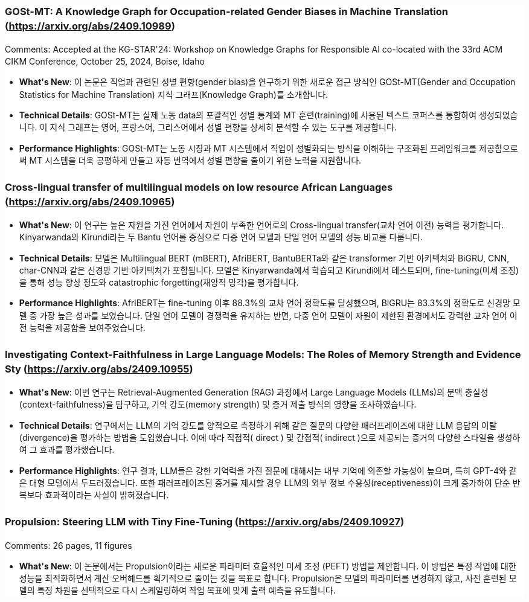 
### GOSt-MT: A Knowledge Graph for Occupation-related Gender Biases in Machine Translation (https://arxiv.org/abs/2409.10989)
Comments:
          Accepted at the KG-STAR'24: Workshop on Knowledge Graphs for Responsible AI co-located with the 33rd ACM CIKM Conference, October 25, 2024, Boise, Idaho

- **What's New**: 이 논문은 직업과 관련된 성별 편향(gender bias)을 연구하기 위한 새로운 접근 방식인 GOSt-MT(Gender and Occupation Statistics for Machine Translation) 지식 그래프(Knowledge Graph)를 소개합니다.

- **Technical Details**: GOSt-MT는 실제 노동 data의 포괄적인 성별 통계와 MT 훈련(training)에 사용된 텍스트 코퍼스를 통합하여 생성되었습니다. 이 지식 그래프는 영어, 프랑스어, 그리스어에서 성별 편향을 상세히 분석할 수 있는 도구를 제공합니다.

- **Performance Highlights**: GOSt-MT는 노동 시장과 MT 시스템에서 직업이 성별화되는 방식을 이해하는 구조화된 프레임워크를 제공함으로써 MT 시스템을 더욱 공평하게 만들고 자동 번역에서 성별 편향을 줄이기 위한 노력을 지원합니다.



### Cross-lingual transfer of multilingual models on low resource African Languages (https://arxiv.org/abs/2409.10965)
- **What's New**: 이 연구는 높은 자원을 가진 언어에서 자원이 부족한 언어로의 Cross-lingual transfer(교차 언어 이전) 능력을 평가합니다. Kinyarwanda와 Kirundi라는 두 Bantu 언어를 중심으로 다중 언어 모델과 단일 언어 모델의 성능 비교를 다룹니다.

- **Technical Details**: 모델은 Multilingual BERT (mBERT), AfriBERT, BantuBERTa와 같은 transformer 기반 아키텍처와 BiGRU, CNN, char-CNN과 같은 신경망 기반 아키텍처가 포함됩니다. 모델은 Kinyarwanda에서 학습되고 Kirundi에서 테스트되며, fine-tuning(미세 조정)을 통해 성능 향상 정도와 catastrophic forgetting(재앙적 망각)을 평가합니다.

- **Performance Highlights**: AfriBERT는 fine-tuning 이후 88.3%의 교차 언어 정확도를 달성했으며, BiGRU는 83.3%의 정확도로 신경망 모델 중 가장 높은 성과를 보였습니다. 단일 언어 모델이 경쟁력을 유지하는 반면, 다중 언어 모델이 자원이 제한된 환경에서도 강력한 교차 언어 이전 능력을 제공함을 보여주었습니다.



### Investigating Context-Faithfulness in Large Language Models: The Roles of Memory Strength and Evidence Sty (https://arxiv.org/abs/2409.10955)
- **What's New**: 이번 연구는 Retrieval-Augmented Generation (RAG) 과정에서 Large Language Models (LLMs)의 문맥 충실성(context-faithfulness)을 탐구하고, 기억 강도(memory strength) 및 증거 제출 방식의 영향을 조사하였습니다.

- **Technical Details**: 연구에서는 LLM의 기억 강도를 양적으로 측정하기 위해 같은 질문의 다양한 패러프레이즈에 대한 LLM 응답의 이탈(divergence)을 평가하는 방법을 도입했습니다. 이에 따라 직접적( direct ) 및 간접적( indirect )으로 제공되는 증거의 다양한 스타일을 생성하여 그 효과를 평가했습니다.

- **Performance Highlights**: 연구 결과, LLM들은 강한 기억력을 가진 질문에 대해서는 내부 기억에 의존할 가능성이 높으며, 특히 GPT-4와 같은 대형 모델에서 두드러졌습니다. 또한 패러프레이즈된 증거를 제시할 경우 LLM의 외부 정보 수용성(receptiveness)이 크게 증가하여 단순 반복보다 효과적이라는 사실이 밝혀졌습니다.



### Propulsion: Steering LLM with Tiny Fine-Tuning (https://arxiv.org/abs/2409.10927)
Comments:
          26 pages, 11 figures

- **What's New**: 이 논문에서는 Propulsion이라는 새로운 파라미터 효율적인 미세 조정 (PEFT) 방법을 제안합니다. 이 방법은 특정 작업에 대한 성능을 최적화하면서 계산 오버헤드를 획기적으로 줄이는 것을 목표로 합니다. Propulsion은 모델의 파라미터를 변경하지 않고, 사전 훈련된 모델의 특정 차원을 선택적으로 다시 스케일링하여 작업 목표에 맞게 출력 예측을 유도합니다.

